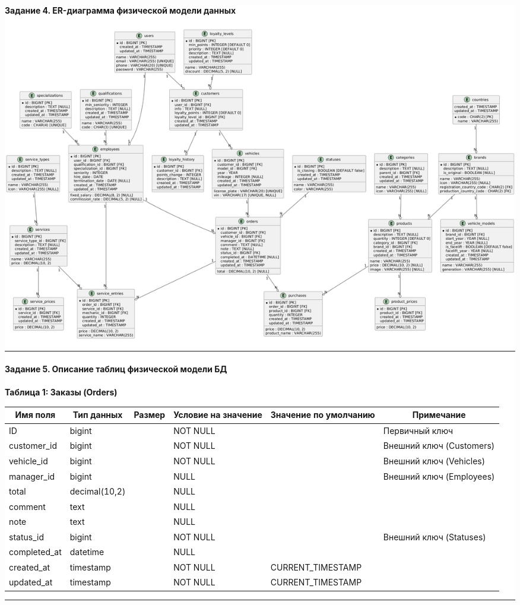
#### Задание 4. ER-диаграмма физической модели данных

![Рисунок 1 - Диаграмма сущность-связь](../imgs/flowcharts/erd.png)

---

#### Задание 5. Описание таблиц физической модели БД

**Таблица 1: Заказы (Orders)**

| Имя поля         | Тип данных     | Размер   | Условие на значение       | Значение по умолчанию | Примечание               |
|------------------|---------------|----------|---------------------------|-----------------------|--------------------------|
| ID               | bigint        |          | NOT NULL                  |                       | Первичный ключ           |
| customer_id      | bigint        |          | NOT NULL                  |                       | Внешний ключ (Customers) |
| vehicle_id       | bigint        |          | NOT NULL                  |                       | Внешний ключ (Vehicles)  |
| manager_id       | bigint        |          | NULL                      |                       | Внешний ключ (Employees) |
| total            | decimal(10,2) |          | NULL                      |                       |                          |
| comment          | text          |          | NULL                      |                       |                          |
| note             | text          |          | NULL                      |                       |                          |
| status_id        | bigint        |          | NOT NULL                  |                       | Внешний ключ (Statuses)  |
| completed_at     | datetime      |          | NULL                      |                       |                          |
| created_at       | timestamp     |          | NOT NULL                  | CURRENT_TIMESTAMP     |                          |
| updated_at       | timestamp     |          | NOT NULL                  | CURRENT_TIMESTAMP     |                          |

---